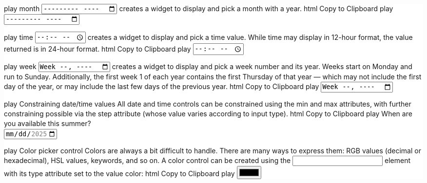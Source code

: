 
play
month
<input type="month"> creates a widget to display and pick a month with a year.
html
Copy to Clipboard
play
<input type="month" name="month" id="month" />


play
time
<input type="time"> creates a widget to display and pick a time value. While time may display in 12-hour format, the value returned is in 24-hour format.
html
Copy to Clipboard
play
<input type="time" name="time" id="time" />


play
week
<input type="week"> creates a widget to display and pick a week number and its year.
Weeks start on Monday and run to Sunday. Additionally, the first week 1 of each year contains the first Thursday of that year — which may not include the first day of the year, or may include the last few days of the previous year.
html
Copy to Clipboard
play
<input type="week" name="week" id="week" />


play
Constraining date/time values
All date and time controls can be constrained using the min and max attributes, with further constraining possible via the step attribute (whose value varies according to input type).
html
Copy to Clipboard
play
<label for="myDate">When are you available this summer?</label><br />
<input
  type="date"
  name="myDate"
  min="2025-06-01"
  max="2025-08-31"
  step="7"
  id="myDate" />


play
Color picker control
Colors are always a bit difficult to handle. There are many ways to express them: RGB values (decimal or hexadecimal), HSL values, keywords, and so on.
A color control can be created using the <input> element with its type attribute set to the value color:
html
Copy to Clipboard
play
<input type="color" name="color" id="color" />
